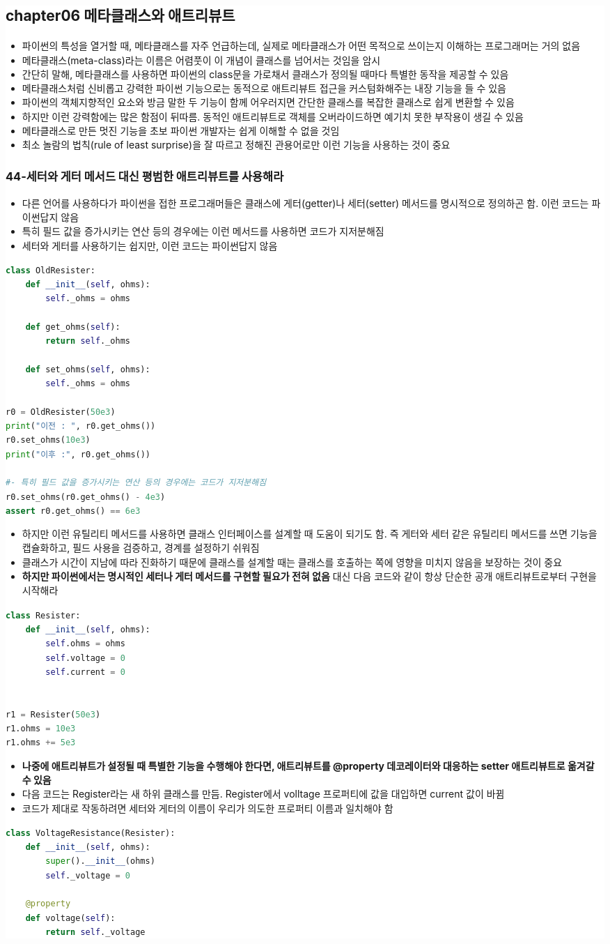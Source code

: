 ## chapter06 메타클래스와 애트리뷰트
- 파이썬의 특성을 열거할 때, 메타클래스를 자주 언급하는데, 실제로 메타클래스가 어떤 목적으로 쓰이는지 이해하는 프로그래머는 거의 없음
- 메타클래스(meta-class)라는 이름은 어렴풋이 이 개념이 클래스를 넘어서는 것임을 암시
- 간단히 말해, 메타클래스를 사용하면 파이썬의 class문을 가로채서 클래스가 정의될 때마다 특별한 동작을 제공할 수 있음
- 메타클래스처럼 신비롭고 강력한 파이썬 기능으로는 동적으로 애트리뷰트 접근을 커스텀화해주는 내장 기능을 들 수 있음
- 파이썬의 객체지향적인 요소와 방금 말한 두 기능이 함께 어우러지면 간단한 클래스를 복잡한 클래스로 쉽게 변환할 수 있음
- 하지만 이런 강력함에는 많은 함점이 뒤따름. 동적인 애트리뷰트로 객체를 오버라이드하면 예기치 못한 부작용이 생길 수 있음
- 메타클래스로 만든 멋진 기능을 초보 파이썬 개발자는 쉽게 이해할 수 없을 것임
- 최소 놀람의 법칙(rule of least surprise)을 잘 따르고 정해진 관용어로만 이런 기능을 사용하는 것이 중요

### 44-세터와 게터 메서드 대신 평범한 애트리뷰트를 사용해라
- 다른 언어를 사용하다가 파이썬을 접한 프로그래머들은 클래스에 게터(getter)나 세터(setter) 메서드를 명시적으로 정의하곤 함. 이런 코드는 파이썬답지 않음
- 특히 필드 값을 증가시키는 연산 등의 경우에는 이런 메서드를 사용하면 코드가 지저분해짐
- 세터와 게터를 사용하기는 쉽지만, 이런 코드는 파이썬답지 않음
~~~Python
class OldResister:
    def __init__(self, ohms):
        self._ohms = ohms

    def get_ohms(self):
        return self._ohms

    def set_ohms(self, ohms):
        self._ohms = ohms

r0 = OldResister(50e3)
print("이전 : ", r0.get_ohms())
r0.set_ohms(10e3)
print("이후 :", r0.get_ohms())

#- 특히 필드 값을 증가시키는 연산 등의 경우에는 코드가 지저분해짐
r0.set_ohms(r0.get_ohms() - 4e3)
assert r0.get_ohms() == 6e3
~~~
- 하지만 이런 유틸리티 메서드를 사용하면 클래스 인터페이스를 설계할 때 도움이 되기도 함. 즉 게터와 세터 같은 유틸리티 메서드를 쓰면 기능을 캡슐화하고, 필드 사용을 검증하고, 경계를 설정하기 쉬워짐
- 클래스가 시간이 지남에 따라 진화하기 때문에 클래스를 설계할 때는 클래스를 호출하는 쪽에 영향을 미치지 않음을 보장하는 것이 중요
- <b>하지만 파이썬에서는 명시적인 세터나 게터 메서드를 구현할 필요가 전혀 없음</b> 대신 다음 코드와 같이 항상 단순한 공개 애트리뷰트로부터 구현을 시작해라
~~~python
class Resister:
    def __init__(self, ohms):
        self.ohms = ohms
        self.voltage = 0
        self.current = 0


r1 = Resister(50e3)
r1.ohms = 10e3
r1.ohms += 5e3
~~~
- <b>나중에 애트리뷰트가 설정될 때 특별한 기능을 수행해야 한다면, 애트리뷰트를 @property 데코레이터와 대응하는 setter 애트리뷰트로 옮겨갈 수 있음</b>
- 다음 코드는 Register라는 새 하위 클래스를 만듬. Register에서 volltage 프로퍼티에 값을 대입하면 current 값이 바뀜
- 코드가 제대로 작동하려면 세터와 게터의 이름이 우리가 의도한 프로퍼티 이름과 일치해야 함
~~~python
class VoltageResistance(Resister):
    def __init__(self, ohms):
        super().__init__(ohms)
        self._voltage = 0

    @property
    def voltage(self):
        return self._voltage

~~~